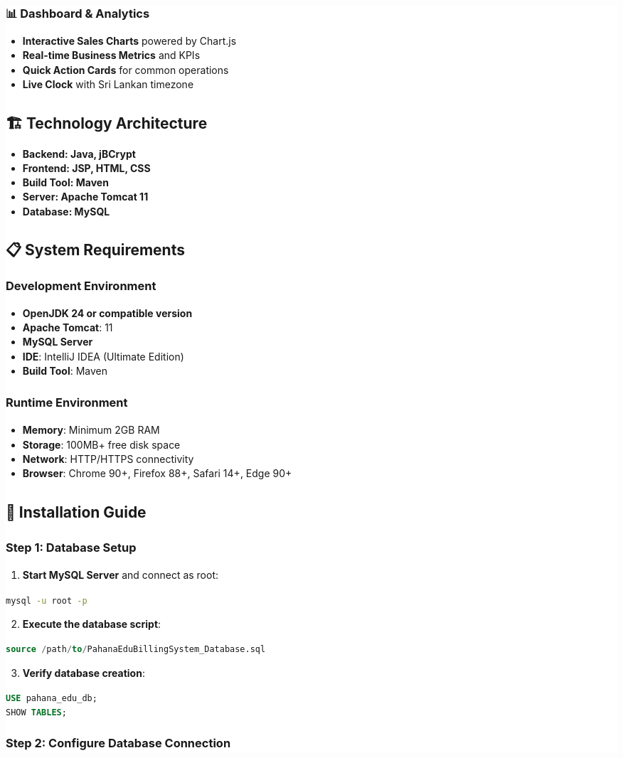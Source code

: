### 📊 Dashboard & Analytics
- **Interactive Sales Charts** powered by Chart.js
- **Real-time Business Metrics** and KPIs
- **Quick Action Cards** for common operations
- **Live Clock** with Sri Lankan timezone

## 🏗️ Technology Architecture


- **Backend: Java, jBCrypt**
- **Frontend: JSP, HTML, CSS**
- **Build Tool: Maven**
- **Server: Apache Tomcat 11**
- **Database: MySQL**


## 📋 System Requirements

### Development Environment
- **OpenJDK 24 or compatible version**
- **Apache Tomcat**: 11
- **MySQL Server**
- **IDE**: IntelliJ IDEA (Ultimate Edition)
- **Build Tool**: Maven 

### Runtime Environment
- **Memory**: Minimum 2GB RAM
- **Storage**: 100MB+ free disk space
- **Network**: HTTP/HTTPS connectivity
- **Browser**: Chrome 90+, Firefox 88+, Safari 14+, Edge 90+

## 🚀 Installation Guide

### Step 1: Database Setup

1. **Start MySQL Server** and connect as root:
```bash
mysql -u root -p
```

2. **Execute the database script**:
```sql
source /path/to/PahanaEduBillingSystem_Database.sql
```

3. **Verify database creation**:
```sql
USE pahana_edu_db;
SHOW TABLES;
```

### Step 2: Configure Database Connection

